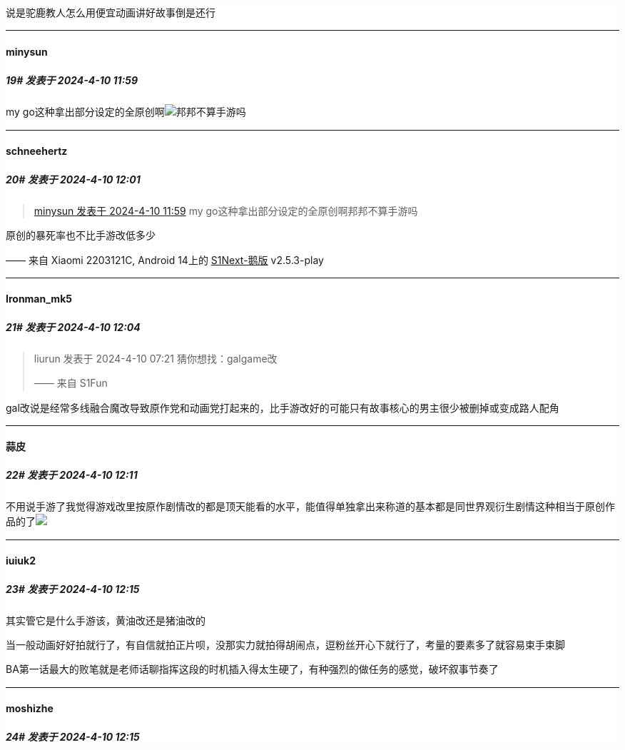 说是驼鹿教人怎么用便宜动画讲好故事倒是还行

*****

####  minysun  
##### 19#       发表于 2024-4-10 11:59

my go这种拿出部分设定的全原创啊<img src="https://static.saraba1st.com/image/smiley/face2017/067.png" referrerpolicy="no-referrer">邦邦不算手游吗

*****

####  schneehertz  
##### 20#       发表于 2024-4-10 12:01

<blockquote><a href="httphttps://bbs.saraba1st.com/2b/forum.php?mod=redirect&amp;goto=findpost&amp;pid=64545514&amp;ptid=2179265" target="_blank">minysun 发表于 2024-4-10 11:59</a>
my go这种拿出部分设定的全原创啊邦邦不算手游吗</blockquote>
原创的暴死率也不比手游改低多少

—— 来自 Xiaomi 2203121C, Android 14上的 [S1Next-鹅版](https://github.com/ykrank/S1-Next/releases) v2.5.3-play

*****

####  Ironman_mk5  
##### 21#       发表于 2024-4-10 12:04

<blockquote>liurun 发表于 2024-4-10 07:21
猜你想找：galgame改

—— 来自 S1Fun</blockquote>
gal改说是经常多线融合魔改导致原作党和动画党打起来的，比手游改好的可能只有故事核心的男主很少被删掉或变成路人配角

*****

####  蒜皮  
##### 22#       发表于 2024-4-10 12:11

不用说手游了我觉得游戏改里按原作剧情改的都是顶天能看的水平，能值得单独拿出来称道的基本都是同世界观衍生剧情这种相当于原创作品的了<img src="https://static.saraba1st.com/image/smiley/face2017/009.gif" referrerpolicy="no-referrer">

*****

####  iuiuk2  
##### 23#       发表于 2024-4-10 12:15

其实管它是什么手游该，黄油改还是猪油改的

当一般动画好好拍就行了，有自信就拍正片呗，没那实力就拍得胡闹点，逗粉丝开心下就行了，考量的要素多了就容易束手束脚

BA第一话最大的败笔就是老师话聊指挥这段的时机插入得太生硬了，有种强烈的做任务的感觉，破坏叙事节奏了

*****

####  moshizhe  
##### 24#       发表于 2024-4-10 12:15
